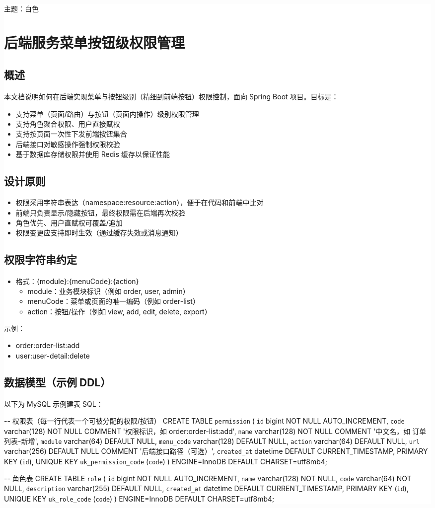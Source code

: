 主题：白色

# 后端服务菜单按钮级权限管理

## 概述
本文档说明如何在后端实现菜单与按钮级别（精细到前端按钮）权限控制，面向 Spring Boot 项目。目标是：
- 支持菜单（页面/路由）与按钮（页面内操作）级别权限管理
- 支持角色聚合权限、用户直接赋权
- 支持按页面一次性下发前端按钮集合
- 后端接口对敏感操作强制权限校验
- 基于数据库存储权限并使用 Redis 缓存以保证性能

## 设计原则
- 权限采用字符串表达（namespace:resource:action），便于在代码和前端中比对
- 前端只负责显示/隐藏按钮，最终权限需在后端再次校验
- 角色优先、用户直赋权可覆盖/追加
- 权限变更应支持即时生效（通过缓存失效或消息通知）

## 权限字符串约定
- 格式：{module}:{menuCode}:{action}
  - module：业务模块标识（例如 order, user, admin）
  - menuCode：菜单或页面的唯一编码（例如 order-list）
  - action：按钮/操作（例如 view, add, edit, delete, export）

示例：
- order:order-list:add
- user:user-detail:delete

## 数据模型（示例 DDL）
以下为 MySQL 示例建表 SQL：

-- 权限表（每一行代表一个可被分配的权限/按钮）
CREATE TABLE `permission` (
  `id` bigint NOT NULL AUTO_INCREMENT,
  `code` varchar(128) NOT NULL COMMENT '权限标识，如 order:order-list:add',
  `name` varchar(128) NOT NULL COMMENT '中文名，如 订单列表-新增',
  `module` varchar(64) DEFAULT NULL,
  `menu_code` varchar(128) DEFAULT NULL,
  `action` varchar(64) DEFAULT NULL,
  `url` varchar(256) DEFAULT NULL COMMENT '后端接口路径（可选）',
  `created_at` datetime DEFAULT CURRENT_TIMESTAMP,
  PRIMARY KEY (`id`),
  UNIQUE KEY `uk_permission_code` (`code`)
) ENGINE=InnoDB DEFAULT CHARSET=utf8mb4;

-- 角色表
CREATE TABLE `role` (
  `id` bigint NOT NULL AUTO_INCREMENT,
  `name` varchar(128) NOT NULL,
  `code` varchar(64) NOT NULL,
  `description` varchar(255) DEFAULT NULL,
  `created_at` datetime DEFAULT CURRENT_TIMESTAMP,
  PRIMARY KEY (`id`),
  UNIQUE KEY `uk_role_code` (`code`)
) ENGINE=InnoDB DEFAULT CHARSET=utf8mb4;
